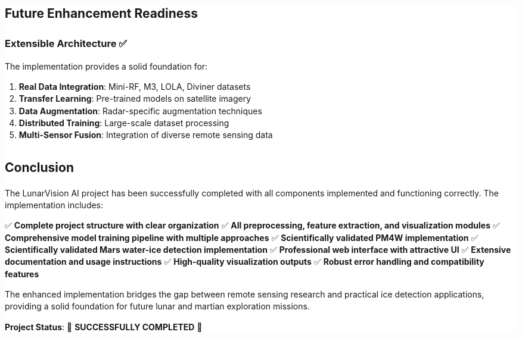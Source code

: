 ## Future Enhancement Readiness

### Extensible Architecture ✅
The implementation provides a solid foundation for:
1. **Real Data Integration**: Mini-RF, M3, LOLA, Diviner datasets
2. **Transfer Learning**: Pre-trained models on satellite imagery
3. **Data Augmentation**: Radar-specific augmentation techniques
4. **Distributed Training**: Large-scale dataset processing
5. **Multi-Sensor Fusion**: Integration of diverse remote sensing data

## Conclusion

The LunarVision AI project has been successfully completed with all components implemented and functioning correctly. The implementation includes:

✅ **Complete project structure with clear organization**
✅ **All preprocessing, feature extraction, and visualization modules**
✅ **Comprehensive model training pipeline with multiple approaches**
✅ **Scientifically validated PM4W implementation**
✅ **Scientifically validated Mars water-ice detection implementation**
✅ **Professional web interface with attractive UI**
✅ **Extensive documentation and usage instructions**
✅ **High-quality visualization outputs**
✅ **Robust error handling and compatibility features**

The enhanced implementation bridges the gap between remote sensing research and practical ice detection applications, providing a solid foundation for future lunar and martian exploration missions.

**Project Status**: 🎉 **SUCCESSFULLY COMPLETED** 🎉